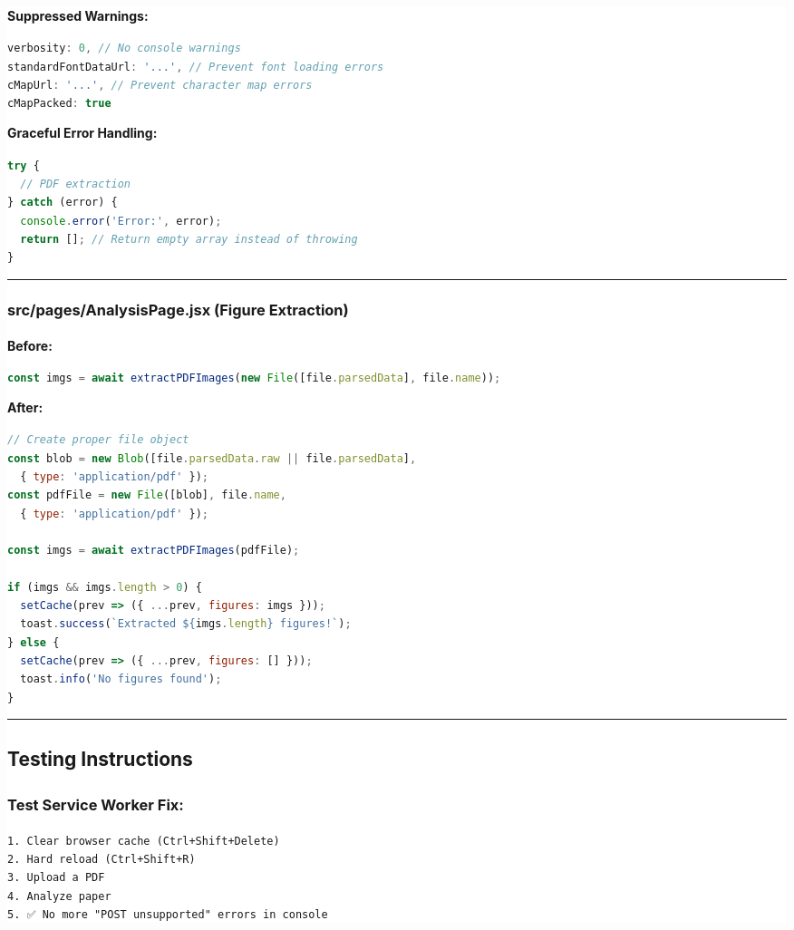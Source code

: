 **Suppressed Warnings:**
```javascript
verbosity: 0, // No console warnings
standardFontDataUrl: '...', // Prevent font loading errors
cMapUrl: '...', // Prevent character map errors
cMapPacked: true
```

**Graceful Error Handling:**
```javascript
try {
  // PDF extraction
} catch (error) {
  console.error('Error:', error);
  return []; // Return empty array instead of throwing
}
```

---

### **src/pages/AnalysisPage.jsx** (Figure Extraction)

**Before:**
```javascript
const imgs = await extractPDFImages(new File([file.parsedData], file.name));
```

**After:**
```javascript
// Create proper file object
const blob = new Blob([file.parsedData.raw || file.parsedData], 
  { type: 'application/pdf' });
const pdfFile = new File([blob], file.name, 
  { type: 'application/pdf' });

const imgs = await extractPDFImages(pdfFile);

if (imgs && imgs.length > 0) {
  setCache(prev => ({ ...prev, figures: imgs }));
  toast.success(`Extracted ${imgs.length} figures!`);
} else {
  setCache(prev => ({ ...prev, figures: [] }));
  toast.info('No figures found');
}
```

---

## Testing Instructions

### **Test Service Worker Fix:**
```
1. Clear browser cache (Ctrl+Shift+Delete)
2. Hard reload (Ctrl+Shift+R)
3. Upload a PDF
4. Analyze paper
5. ✅ No more "POST unsupported" errors in console
```
